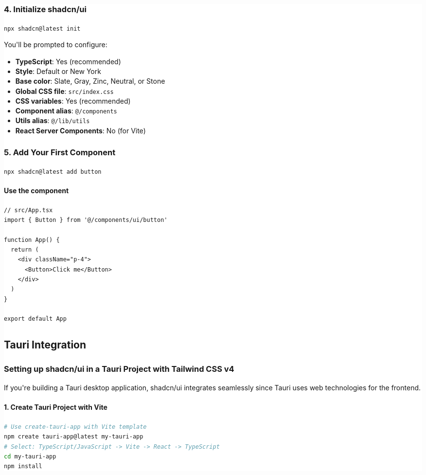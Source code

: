 ### 4. Initialize shadcn/ui

```bash
npx shadcn@latest init
```

You'll be prompted to configure:

- **TypeScript**: Yes (recommended)
- **Style**: Default or New York
- **Base color**: Slate, Gray, Zinc, Neutral, or Stone
- **Global CSS file**: `src/index.css`
- **CSS variables**: Yes (recommended)
- **Component alias**: `@/components`
- **Utils alias**: `@/lib/utils`
- **React Server Components**: No (for Vite)

### 5. Add Your First Component

```bash
npx shadcn@latest add button
```

#### Use the component

```tsx
// src/App.tsx
import { Button } from '@/components/ui/button'

function App() {
  return (
    <div className="p-4">
      <Button>Click me</Button>
    </div>
  )
}

export default App
```

## Tauri Integration

### Setting up shadcn/ui in a Tauri Project with Tailwind CSS v4

If you're building a Tauri desktop application, shadcn/ui integrates seamlessly since Tauri uses web technologies for the frontend.

#### 1. Create Tauri Project with Vite

```bash
# Use create-tauri-app with Vite template
npm create tauri-app@latest my-tauri-app
# Select: TypeScript/JavaScript -> Vite -> React -> TypeScript
cd my-tauri-app
npm install
```

